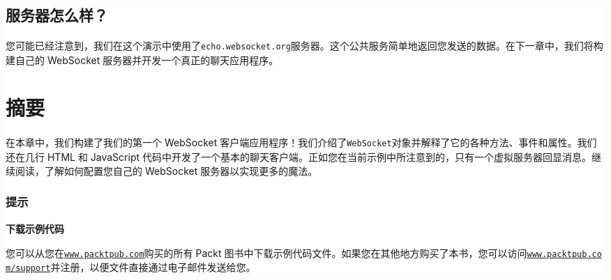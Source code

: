 ## 服务器怎么样？

您可能已经注意到，我们在这个演示中使用了`echo.websocket.org`服务器。这个公共服务简单地返回您发送的数据。在下一章中，我们将构建自己的 WebSocket 服务器并开发一个真正的聊天应用程序。

# 摘要

在本章中，我们构建了我们的第一个 WebSocket 客户端应用程序！我们介绍了`WebSocket`对象并解释了它的各种方法、事件和属性。我们还在几行 HTML 和 JavaScript 代码中开发了一个基本的聊天客户端。正如您在当前示例中所注意到的，只有一个虚拟服务器回显消息。继续阅读，了解如何配置您自己的 WebSocket 服务器以实现更多的魔法。

### 提示

**下载示例代码**

您可以从您在[`www.packtpub.com`](http://www.packtpub.com)购买的所有 Packt 图书中下载示例代码文件。如果您在其他地方购买了本书，您可以访问[`www.packtpub.com/support`](http://www.packtpub.com/support)并注册，以便文件直接通过电子邮件发送给您。

